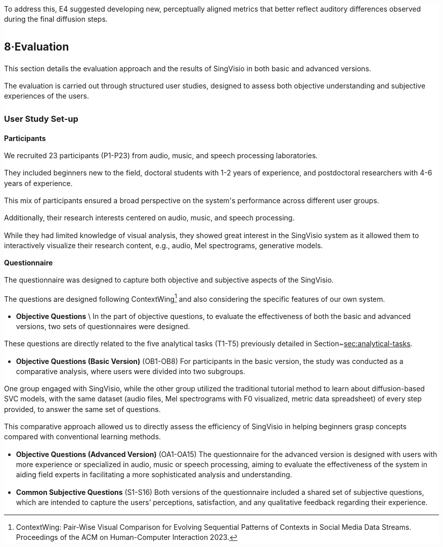 To address this, E4 suggested developing new, perceptually aligned metrics that better reflect auditory differences observed during the final diffusion steps.

## 8·Evaluation

This section details the evaluation approach and the results of SingVisio in both basic and advanced versions.

The evaluation is carried out through structured user studies, designed to assess both objective understanding and subjective experiences of the users.

### User Study Set-up

**Participants**

We recruited 23 participants (P1-P23) from audio, music, and speech processing laboratories.

They included beginners new to the field, doctoral students with 1-2 years of experience, and postdoctoral researchers with 4-6 years of experience.

This mix of participants ensured a broad perspective on the system's performance across different user groups.

Additionally, their research interests centered on audio, music, and speech processing.

While they had limited knowledge of visual analysis, they showed great interest in the SingVisio system as it allowed them to interactively visualize their research content, e.g., audio, Mel spectrograms, generative models.

**Questionnaire**

The questionnaire was designed to capture both objective and subjective aspects of the SingVisio.

The questions are designed following ContextWing[^Zhao2023ContextWing] and also considering the specific features of our own system.

-  **Objective Questions** \ In the part of objective questions, to evaluate the effectiveness of both the basic and advanced versions, two sets of questionnaires were designed.

These questions are directly related to the five analytical tasks (T1-T5) previously detailed in Section~[sec:analytical-tasks](#sec:analytical-tasks).

-  **Objective Questions (Basic Version)** (OB1-OB8) For participants in the basic version, the study was conducted as a comparative analysis, where users were divided into two subgroups.

One group engaged with SingVisio, while the other group utilized the traditional tutorial method to learn about diffusion-based SVC models, with the same dataset (audio files, Mel spectrograms with F0 visualized, metric data spreadsheet) of every step provided, to answer the same set of questions.

This comparative approach allowed us to directly assess the efficiency of SingVisio in helping beginners grasp concepts compared with conventional learning methods.

-  **Objective Questions (Advanced Version)** (OA1-OA15) The questionnaire for the advanced version is designed with users with more experience or specialized in audio, music or speech processing, aiming to evaluate the effectiveness of the system in aiding field experts in facilitating a more sophisticated analysis and understanding.

-  **Common Subjective Questions** (S1-S16) Both versions of the questionnaire included a shared set of subjective questions, which are intended to capture the users’ perceptions, satisfaction, and any qualitative feedback regarding their experience.


[^Yang2023Diffusion]: Diffusion Models: A Comprehensive Survey of Methods and Applications. ACM Computing Surveys 2023.
[^Zhang2023Text-to-Image]: Text-to-Image Diffusion Model in Generative {AI}: A Survey. arXiv:2303.07909.
[^Xing2023Survey]: A Survey on Video Diffusion Models. arXiv:2310.10647.
[^Xu2023Versatile]: Versatile Diffusion: Text, Images and Variations All in One Diffusion Model. IEEE/CVF International Conference on Computer Vision 2023.
[^Rombach2022High-Resolution]: High-Resolution Image Synthesis With Latent Diffusion Models. Proceedings of the IEEE/CVF Conference on Computer Vision and Pattern Recognition 2022.
[^Ceylan2023Pix2video]: Pix2video: Video Editing Using Image Diffusion. IEEE/CVF International Conference on Computer Vision 2023.
[^Chen2021WaveGrad]: {WaveGrad}: Estimating Gradients for Generative Audio Modeling. International Conference on Learning Representations 2021.
[^Kong2020DiffWave]: {DiffWave}: A Versatile Diffusion Model for Audio Synthesis. International Conference on Learning Representations 2020.
[^Liu2023AudioLDM]: {AudioLDM}: Text-to-Audio Generation With Latent Diffusion Models. arXiv:2301.12503.
[^Huang2023Make-an-Audio]: {Make-an-Audio 2}: Temporal-Enhanced Text-to-Audio Generation. arXiv:2305.18474.
[^Popov2021Grad-Tts]: {Grad-Tts}: A Diffusion Probabilistic Model for Text-to-Speech. International Conference on Machine Learning 2021.
[^Shen2024NaturalSpeech]: {NaturalSpeech 2}: Latent Diffusion Models Are Natural and Zero-Shot Speech and Singing Synthesizers. International Conference on Learning Representations 2024.
[^Liu2022DiffSinger]: {DiffSinger}: Singing Voice Synthesis via Shallow Diffusion Mechanism. AAAI Conference on Artificial Intelligence 2022.
[^Schneider2023Moûsai]: Moûsai: Text-to-Music Generation With Long-Context Latent Diffusion. arXiv:2301.11757.
[^Kahng2018Gan]: {GAN Lab}: Understanding Complex Deep Generative Models Using Interactive Visual Experimentation. IEEE Transactions on Visualization and Computer Graphics 2018.
[^Lee2023Diffusion]: Diffusion Explainer: Visual Explanation for Text-to-Image Stable Diffusion. arXiv:2305.03509.
[^Park2024Explaining]: Explaining Generative Diffusion Models via Visual Analysis for Interpretable Decision-Making Process. Expert Systems With Applications 2024.
[^Liu2021DiffSVC]: {DiffSVC}: {A} Diffusion Probabilistic Model for Singing Voice Conversion. Automatic Speech Recognition and Understanding Workshop 2021.
[^Zhang2023Leveraging]: Leveraging Content-Based Features From Multiple Acoustic Models for Singing Voice Conversion. Machine Learning for Audio Workshop, Neural Information Processing Systems 2023.
[^Lu2024CoMoSVC]: CoMoSVC: Consistency Model-Based Singing Voice Conversion. arXiv:2401.01792.
[^Goodfellow2020Generative]: Generative Adversarial Networks. Communications of the ACM 2020.
[^Kingma2014Auto-Encoding]: Auto-Encoding Variational Bayes. International Conference on Learning Representations 2014.
[^Sergios2022Diffusion]: Diffusion Models: Toward State-of-the-Art Image Generation. 
[^O'Connor2024Diffusion]: Diffusion Models for Machine Learning: Introduction. 
[^T{\"{u}}rk2009Application]: Application of Voice Conversion for Cross-Language Rap Singing Transformation. International Conference on Acoustics, Speech and Signal Processing 2009.
[^Kobayashi2014Statistical]: Statistical Singing Voice Conversion With Direct Waveform Modification Based on the Spectrum Differential. International Speech Communication Association 2014.
[^Kobayashi2015Statistical]: Statistical Singing Voice Conversion Based on Direct Waveform Modification With Global Variance. International Speech Communication Association 2015.
[^Nachmani2019Unsupervised]: Unsupervised Singing Voice Conversion. International Speech Communication Association 2019.
[^Chen2019Singing]: Singing Voice Conversion With Non-Parallel Data. Multimedia Information Processing and Retrieval 2019.
[^Huang2022Comparative]: A Comparative Study of Self-Supervised Speech Representation Based Voice Conversion. IEEE Journal of Selected Topics in Signal Processing 2022.
[^Liu2021FastSVC]: {FastSVC}: Fast Cross-Domain Singing Voice Conversion With Feature-Wise Linear Modulation. International Conference on Multimedia and Expo 2021.
[^Takahashi2022Robust]: Robust One-Shot Singing Voice Conversion. arXiv.
[^Luo2020Singing]: Singing Voice Conversion With Disentangled Representations of Singer and Vocal Technique Using Variational Autoencoders. International Conference on Acoustics, Speech and Signal Processing 2020.
[^{SVC-Develop-Team}2023SoftSVC]: {{SoftSVC} VITS Singing Voice Conversion}. 
[^Popov2022Diffusion-Based]: Diffusion-Based Voice Conversion With Fast Maximum Likelihood Sampling Scheme. International Conference on Learning Representations 2022.
[^Choi2023Diff-HierVC]: {Diff-HierVC}: Diffusion-Based Hierarchical Voice Conversion With Robust Pitch Generation and Masked Prior for Zero-Shot Speaker Adaptation. International Speech Communication Association 2023.
[^Wang2022Audit:]: {AUDIT:} Audio Editing by Following Instructions With Latent Diffusion Models. Neural Information Processing Systems 2022.
[^Arrieta2020Explainable]: Explainable Artificial Intelligence ({XAI}): Concepts, Taxonomies, Opportunities and Challenges Toward Responsible {AI}. Information Fusion 2020.
[^Hohman2018Visual]: Visual Analytics in Deep Learning: An Interrogative Survey for the Next Frontiers. IEEE Transactions on Visualization and Computer Graphics 2018.
[^Wang2020Cnn]: {CNN Explainer}: Learning Convolutional Neural Networks With Interactive Visualization. IEEE Transactions on Visualization and Computer Graphics 2020.
[^Strobelt2017LSTMVis]: {LSTMVis}: A Tool for Visual Analysis of Hidden State Dynamics in Recurrent Neural Networks. IEEE Transactions on Visualization and Computer Graphics 2017.
[^Wang2018DQNViz]: {DQNViz}: A Visual Analytics Approach to Understand Deep Q-Networks. IEEE Transactions on Visualization and Computer Graphics 2018.
[^Wang2021M2Lens]: {M2Lens}: Visualizing and Explaining Multimodal Models for Sentiment Analysis. IEEE Transactions on Visualization and Computer Graphics 2021.
[^Liu2016Towards]: Towards Better Analysis of Deep Convolutional Neural Networks. IEEE Transactions on Visualization and Computer Graphics 2016.
[^Norton2017Adversarial-Playground]: Adversarial-Playground: A Visualization Suite Showing How Adversarial Examples Fool Deep Learning. IEEE Symposium on Visualization for Cyber Security 2017.
[^Wang2018GANViz]: {GANViz}: A Visual Analytics Approach to Understand the Adversarial Game. IEEE Transactions on Visualization and Computer Graphics 2018.
[^Wang2022Extending]: Extending the Nested Model for User-Centric XAI: A Design Study on GNN-based Drug Repurposing. IEEE Transactions on Visualization and Computer Graphics 2022.
[^Huang2023Singing]: The Singing Voice Conversion Challenge 2023. Automatic Speech Recognition and Understanding Workshop 2023.
[^Zhang2023Amphion]: Amphion: An Open-Source Audio, Music and Speech Generation Toolkit. arXiv.
[^Oord2016WaveNet]: {WaveNet}: {A} Generative Model for Raw Audio. Speech Synthesis Workshop 2016.
[^Ho2020Denoising]: Denoising Diffusion Probabilistic Models. Neural Information Processing Systems 2020.
[^Radford2023Robust]: Robust Speech Recognition via Large-Scale Weak Supervision. International Conference on Machine Learning 2023.
[^Qian2022ContentVec]: {ContentVec}: An Improved Self-Supervised Speech Representation by Disentangling Speakers. International Conference on Machine Learning 2022.
[^Jadoul2018Introducing]: Introducing {P}arselmouth: A {P}ython Interface to {P}raat. Journal of Phonetics 2018.
[^Zhao2023ContextWing]: ContextWing: Pair-Wise Visual Comparison for Evolving Sequential Patterns of Contexts in Social Media Data Streams. Proceedings of the ACM on Human-Computer Interaction 2023.
[^Rossi2010Evaluation]: Evaluation: A Systematic Approach. Canadian Journal of University Continuing Education 2010.
[^Wang2022Opencpop]: {Opencpop}: {A} High-Quality Open Source Chinese Popular Song Corpus for Singing Voice Synthesis. International Speech Communication Association 2022.
[^Yamagishi2019Cstr]: {CSTR VCTK Corpus}: English Multi-Speaker Corpus for CSTR Voice Cloning Toolkit (Version 0.92). University of Edinburgh. The Centre for Speech Technology Research 2019.
[^Huang2021Multi-Singer]: {Multi-Singer}: Fast Multi-Singer Singing Voice Vocoder With {A} Large-Scale Corpus. ACM International Conference on Multimedia 2021.
[^Zhang2022M4Singer]: M4Singer: {A} Multi-Style, Multi-Singer and Musical Score Provided Mandarin Singing Corpus. Neural Information Processing Systems 2022.